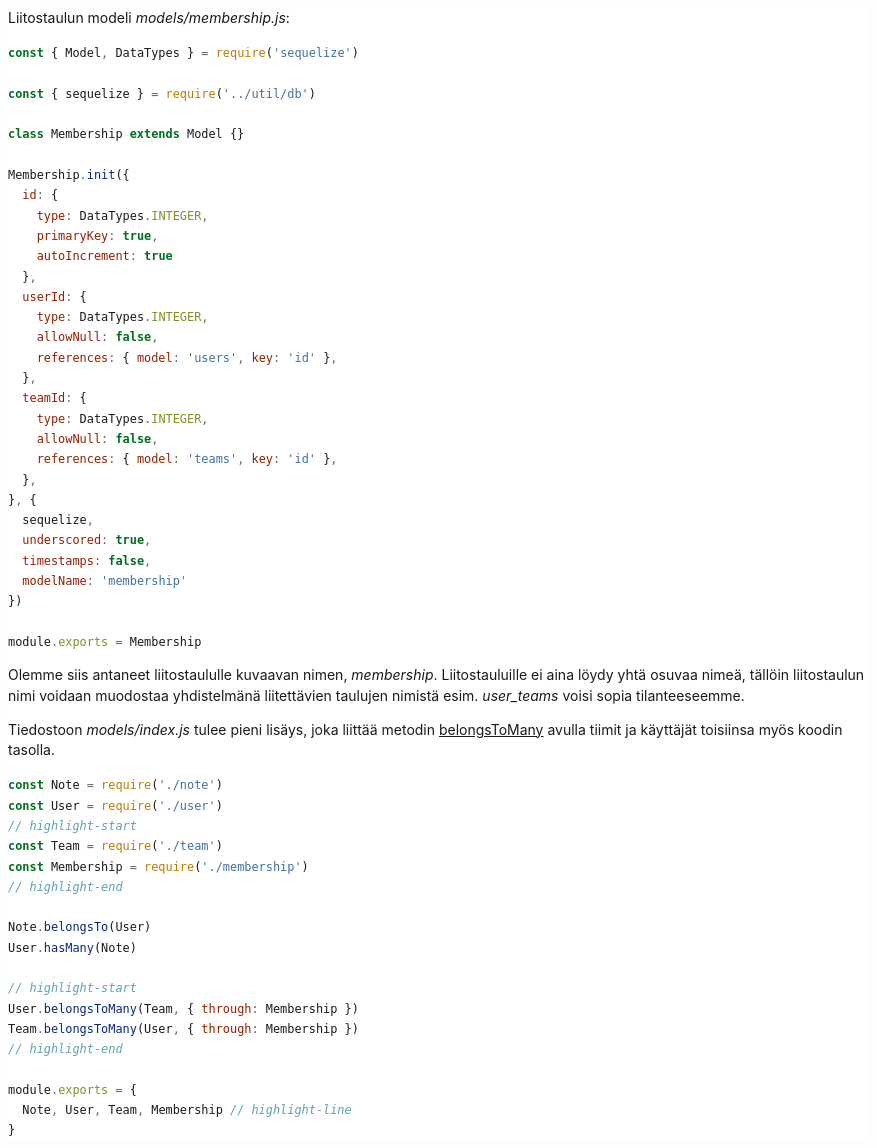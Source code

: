 Liitostaulun modeli <i>models/membership.js</i>:

```js
const { Model, DataTypes } = require('sequelize')

const { sequelize } = require('../util/db')

class Membership extends Model {}

Membership.init({
  id: {
    type: DataTypes.INTEGER,
    primaryKey: true,
    autoIncrement: true
  },
  userId: {
    type: DataTypes.INTEGER,
    allowNull: false,
    references: { model: 'users', key: 'id' },
  },
  teamId: {
    type: DataTypes.INTEGER,
    allowNull: false,
    references: { model: 'teams', key: 'id' },
  },
}, {
  sequelize,
  underscored: true,
  timestamps: false,
  modelName: 'membership'
})

module.exports = Membership
```

Olemme siis antaneet liitostaululle kuvaavan nimen, <i>membership</i>. Liitostauluille ei aina löydy yhtä osuvaa nimeä, tällöin liitostaulun nimi voidaan muodostaa yhdistelmänä liitettävien taulujen nimistä esim. <i>user\_teams</i> voisi sopia tilanteeseemme.

Tiedostoon <i>models/index.js</i> tulee pieni lisäys, joka liittää metodin [belongsToMany](https://sequelize.org/master/manual/assocs.html#implementation-3) avulla tiimit ja käyttäjät toisiinsa myös koodin tasolla.

```js
const Note = require('./note')
const User = require('./user')
// highlight-start
const Team = require('./team')
const Membership = require('./membership')
// highlight-end

Note.belongsTo(User)
User.hasMany(Note)

// highlight-start
User.belongsToMany(Team, { through: Membership })
Team.belongsToMany(User, { through: Membership })
// highlight-end

module.exports = {
  Note, User, Team, Membership // highlight-line
}
```
